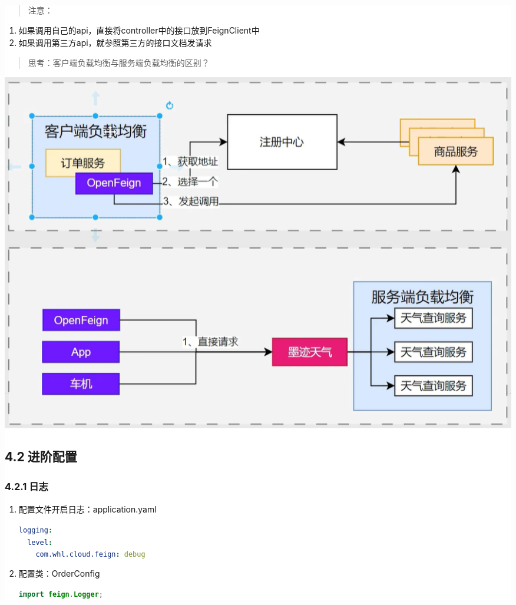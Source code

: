 ```java
```

> 注意：
1. 如果调用自己的api，直接将controller中的接口放到FeignClient中
2. 如果调用第三方api，就参照第三方的接口文档发请求

> 思考：客户端负载均衡与服务端负载均衡的区别？

![img_23.png](picture/img_23.png)

## 4.2 进阶配置
### 4.2.1 日志
1. 配置文件开启日志：application.yaml
    ```yaml
    logging:
      level:
        com.whl.cloud.feign: debug
    ```
   
2. 配置类：OrderConfig
    ```java
    import feign.Logger;
    